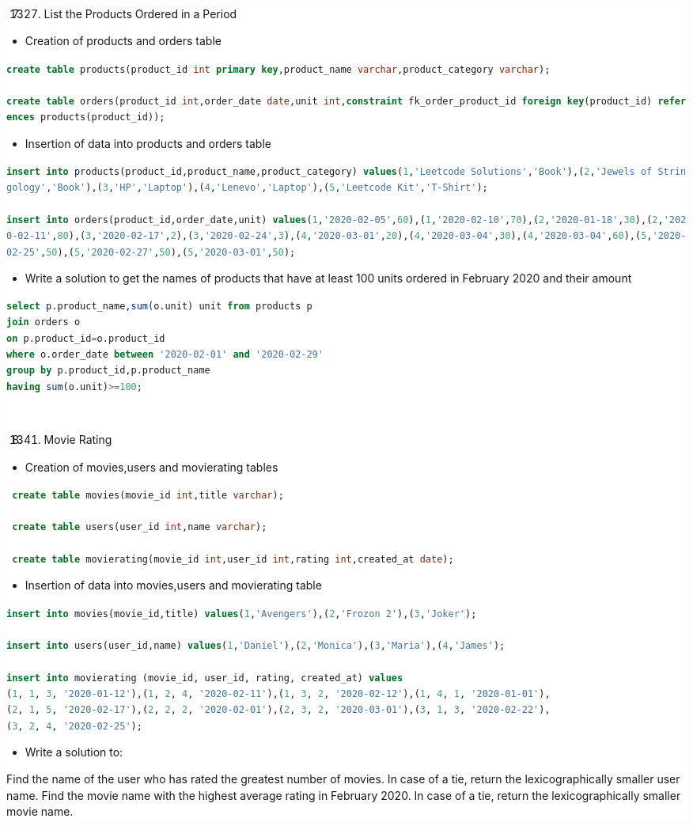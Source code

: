 7. 1327. List the Products Ordered in a Period
* Creation of products and orders table
```sql
create table products(product_id int primary key,product_name varchar,product_category varchar);

create table orders(product_id int,order_date date,unit int,constraint fk_order_product_id foreign key(product_id) references products(product_id));
```
* Insertion of data into products and orders table
```sql
insert into products(product_id,product_name,product_category) values(1,'Leetcode Solutions','Book'),(2,'Jewels of Stringology','Book'),(3,'HP','Laptop'),(4,'Lenevo','Laptop'),(5,'Leetcode Kit','T-Shirt');
 
insert into orders(product_id,order_date,unit) values(1,'2020-02-05',60),(1,'2020-02-10',70),(2,'2020-01-18',30),(2,'2020-02-11',80),(3,'2020-02-17',2),(3,'2020-02-24',3),(4,'2020-03-01',20),(4,'2020-03-04',30),(4,'2020-03-04',60),(5,'2020-02-25',50),(5,'2020-02-27',50),(5,'2020-03-01',50);
```
* Write a solution to get the names of products that have at least 100 units ordered in February 2020 and their amount 
```sql
select p.product_name,sum(o.unit) unit from products p 
join orders o
on p.product_id=o.product_id
where o.order_date between '2020-02-01' and '2020-02-29'
group by p.product_id,p.product_name
having sum(o.unit)>=100; 
```
<br>

8. 1341. Movie Rating
* Creation of movies,users and movierating tables
```sql
 create table movies(movie_id int,title varchar);

 create table users(user_id int,name varchar);

 create table movierating(movie_id int,user_id int,rating int,created_at date);
```
* Insertion of data into movies,users and movierating table
```sql
insert into movies(movie_id,title) values(1,'Avengers'),(2,'Frozon 2'),(3,'Joker');

insert into users(user_id,name) values(1,'Daniel'),(2,'Monica'),(3,'Maria'),(4,'James');

insert into movierating (movie_id, user_id, rating, created_at) values
(1, 1, 3, '2020-01-12'),(1, 2, 4, '2020-02-11'),(1, 3, 2, '2020-02-12'),(1, 4, 1, '2020-01-01'),
(2, 1, 5, '2020-02-17'),(2, 2, 2, '2020-02-01'),(2, 3, 2, '2020-03-01'),(3, 1, 3, '2020-02-22'),
(3, 2, 4, '2020-02-25');
```
* Write a solution to:

Find the name of the user who has rated the greatest number of movies. In case of a tie, return the lexicographically smaller user name.
Find the movie name with the highest average rating in February 2020. In case of a tie, return the lexicographically smaller movie name.
